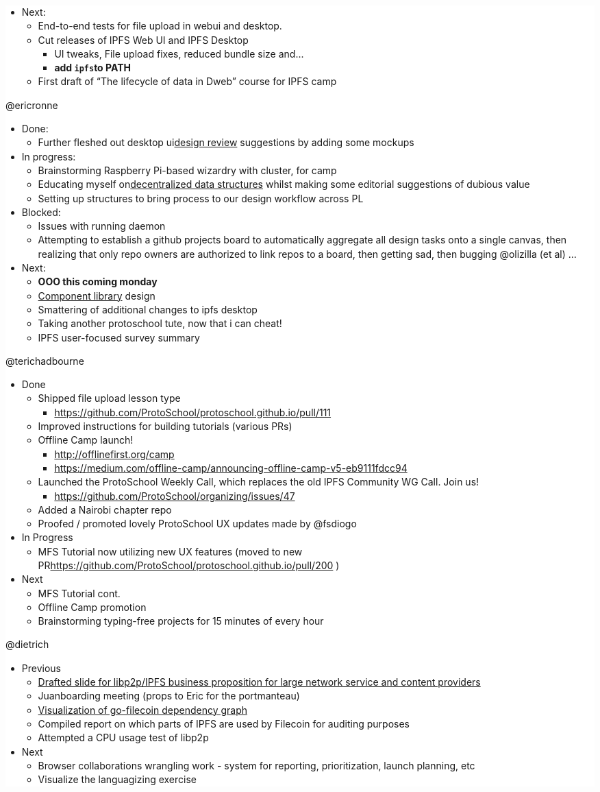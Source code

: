-   Next:
    -   End-to-end tests for file upload in webui and desktop.
    -   Cut releases of IPFS Web UI and IPFS Desktop
        -   UI tweaks, File upload fixes, reduced bundle size and...
        -   **add `ipfs`to PATH** 
    -   First draft of “The lifecycle of data in Dweb” course for IPFS camp
  
  
@ericronne
-   Done:
    -   Further fleshed out desktop ui[design review](https://docs.google.com/document/d/1jQn14u8CJm8fOjLPbo2lug4RG3Eb8ulHX1LVlu9jMck/edit#heading=h.nvl6wd19122n) suggestions by adding some mockups
-   In progress:
    -   Brainstorming Raspberry Pi-based wizardry with cluster, for camp
    -   Educating myself on[decentralized data structures](https://proto.school/#/data-structures/) whilst making some editorial suggestions of dubious value
    -   Setting up structures to bring process to our design workflow across PL
-   Blocked:
    -   Issues with running daemon
    -   Attempting to establish a github projects board to automatically aggregate all design tasks onto a single canvas, then realizing that only repo owners are authorized to link repos to a board, then getting sad, then bugging @olizilla (et al) …
-   Next:
    -   ****OOO this coming monday****
    -   [Component library](https://github.com/ipfs/ipfs-gui/issues/76) design
    -   Smattering of additional changes to ipfs desktop
    -   Taking another protoschool tute, now that i can cheat!
    -   IPFS user-focused survey summary
  
@terichadbourne
-   Done
    -   Shipped file upload lesson type
        -    <https://github.com/ProtoSchool/protoschool.github.io/pull/111>
    -   Improved instructions for building tutorials (various PRs)
    -   Offline Camp launch!
        -   <http://offlinefirst.org/camp> 
        -   <https://medium.com/offline-camp/announcing-offline-camp-v5-eb9111fdcc94>
    -   Launched the ProtoSchool Weekly Call, which replaces the old IPFS Community WG Call. Join us!
        -   <https://github.com/ProtoSchool/organizing/issues/47>
    -   Added a Nairobi chapter repo
    -   Proofed / promoted lovely ProtoSchool UX updates made by @fsdiogo
-   In Progress
    -   MFS Tutorial now utilizing new UX features (moved to new PR<https://github.com/ProtoSchool/protoschool.github.io/pull/200> )
-   Next
    -   MFS Tutorial cont.
    -   Offline Camp promotion
    -   Brainstorming typing-free projects for 15 minutes of every hour
  
@dietrich
-   Previous
    -   [Drafted slide for libp2p/IPFS business proposition for large network service and content providers](https://docs.google.com/presentation/d/1-H5pHGQp3VEOXOsvgzUKwiUa3Sav4nCgzLT_TSUd8yg/edit)
    -   Juanboarding meeting (props to Eric for the portmanteau)
    -   [Visualization of go-filecoin dependency graph](https://twitter.com/dietrich/status/1118677461682647040)
    -   Compiled report on which parts of IPFS are used by Filecoin for auditing purposes
    -   Attempted a CPU usage test of libp2p
-   Next
    -   Browser collaborations wrangling work - system for reporting, prioritization, launch planning, etc
    -   Visualize the languagizing exercise
  